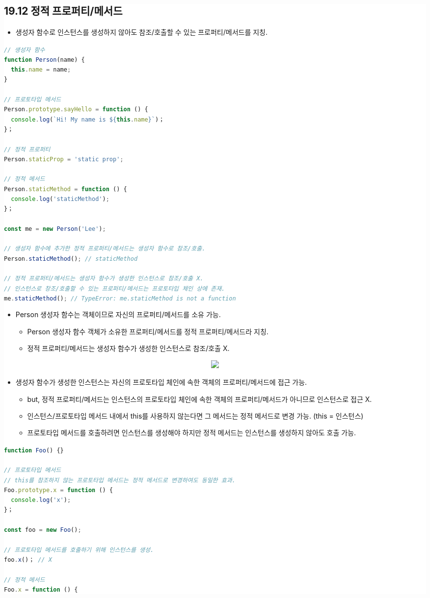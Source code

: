 ## 19.12 정적 프로퍼티/메서드

- 생성자 함수로 인스턴스를 생성하지 않아도 참조/호출할 수 있는 프로퍼티/메서드를 지칭.

```jsx
// 생성자 함수
function Person(name) {
  this.name = name;
}

// 프로토타입 메서드
Person.prototype.sayHello = function () {
  console.log(`Hi! My name is ${this.name}`)；
}；

// 정적 프로퍼티
Person.staticProp = 'static prop';

// 정적 메서드 
Person.staticMethod = function () {
  console.log('staticMethod');
}；

const me = new Person('Lee');

// 생성자 함수에 추가한 정적 프로퍼티/메서드는 생성자 함수로 참조/호출. 
Person.staticMethod(); // staticMethod

// 정적 프로퍼티/메서드는 생성자 함수가 생성한 인스턴스로 참조/호출 X.
// 인스턴스로 창조/호출할 수 있는 프로퍼티/메서드는 프로토타입 체인 상에 존재.
me.staticMethod(); // TypeError: me.staticMethod is not a function
```

- Person 생성자 함수는 객체이므로 자신의 프로퍼티/메서드를 소유 가능.

  -  Person 생성자 함수 객체가 소유한 프로퍼티/메서드를 정적 프로퍼티/메서드라 지칭.
 
  -  정적 프로퍼티/메서드는 생성자 함수가 생성한 인스턴스로 참조/호출 X.

<div align="center">
  <img src="https://github.com/BrightSton/JS-deep-dive-study/assets/105143449/4adc61b4-a64c-400d-a74b-46c457d8339c">
</div>

- 생성자 함수가 생성한 인스턴스는 자신의 프로토타입 체인에 속한 객체의 프로퍼티/메서드에 접근 가능.

  - but, 정적 프로퍼티/메서드는 인스턴스의 프로토타입 체인에 속한 객체의 프로퍼티/메서드가 아니므로 인스턴스로 접근 X.
 
  - 인스턴스/프로토타입 메서드 내에서 this를 사용하지 않는다면 그 메서드는 정적 메서드로 변경 가능. (this = 인스턴스)
 
  - 프로토타입 메서드를 호출하려면 인스턴스를 생성해야 하지만 정적 메서드는 인스턴스를 생성하지 않아도 호출 가능.

```jsx
function Foo() {}

// 프로토타입 메서드
// this를 참조하지 않는 프로토타입 메서드는 정적 메서드로 변경하여도 동일한 효과. 
Foo.prototype.x = function () {
  console.log('x');
}；

const foo = new Foo();

// 프로토타입 메서드를 호출하기 위해 인스턴스를 생성.
foo.x()； // X

// 정적 메서드 
Foo.x = function () {
```